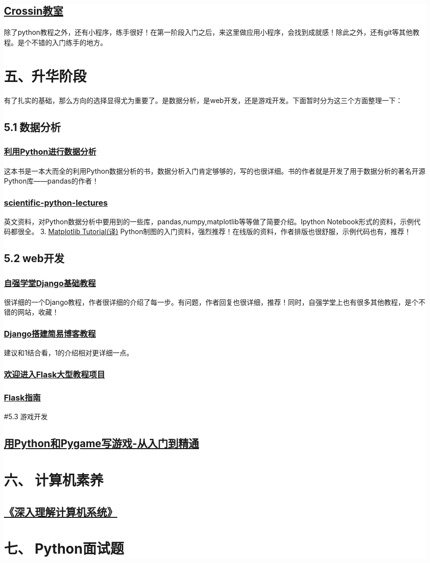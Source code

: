 ## [Crossin教室](http://115.29.188.128/static/wechat/index.html)
除了python教程之外，还有小程序，练手很好！在第一阶段入门之后，来这里做应用小程序，会找到成就感！除此之外，还有git等其他教程。是个不错的入门练手的地方。

# 五、升华阶段
有了扎实的基础，那么方向的选择显得尤为重要了。是数据分析，是web开发，还是游戏开发。下面暂时分为这三个方面整理一下：

## 5.1 数据分析

### [利用Python进行数据分析](http://book.douban.com/subject/25779298/)
这本书是一本大而全的利用Python数据分析的书，数据分析入门肯定够够的，写的也很详细。书的作者就是开发了用于数据分析的著名开源Python库——pandas的作者！

### [scientific-python-lectures](http://nbviewer.ipython.org/github/jrjohansson/scientific-python-lectures/tree/master)
英文资料，对Python数据分析中要用到的一些库，pandas,numpy,matplotlib等等做了简要介绍。Ipython Notebook形式的资料，示例代码都很全。
3. [Matplotlib Tutorial(译)](http://reverland.org/python/2012/09/07/matplotlib-tutorial/#scatter-plots)
Python制图的入门资料，强烈推荐！在线版的资料，作者排版也很舒服，示例代码也有，推荐！

## 5.2 web开发

### [自强学堂Django基础教程](http://www.ziqiangxuetang.com/django/django-tutorial.html)
很详细的一个Django教程，作者很详细的介绍了每一步。有问题，作者回复也很详细，推荐！同时，自强学堂上也有很多其他教程，是个不错的网站，收藏！

### [Django搭建简易博客教程](https://andrew-liu.gitbooks.io/django-blog/content/)
建议和1结合看，1的介绍相对更详细一点。

### [欢迎进入Flask大型教程项目](http://www.pythondoc.com/flask-mega-tutorial/)

### [Flask指南](http://www.pythondoc.com/flask/index.html)

#5.3 游戏开发
## [用Python和Pygame写游戏-从入门到精通](http://eyehere.net/2011/python-pygame-novice-professional-index/)

# 六、 计算机素养

## [《深入理解计算机系统》](http://book.douban.com/subject/5333562/)

# 七、 Python面试题
